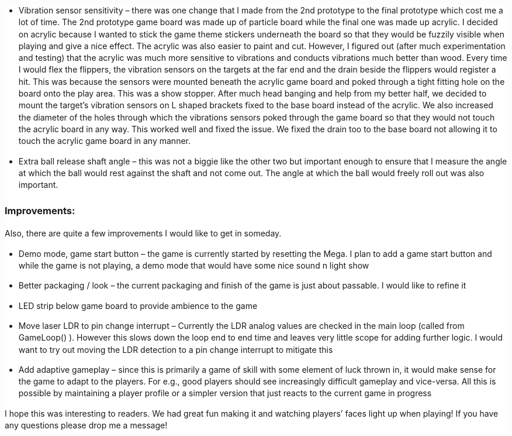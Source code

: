 -	Vibration sensor sensitivity – there was one change that I made from the 2nd prototype to the final prototype which cost me a lot of time. The 2nd prototype game board was made up of particle board while the final one was made up acrylic. I decided on acrylic because I wanted to stick the game theme stickers underneath the board so that they would be fuzzily visible when playing and give a nice effect. The acrylic was also easier to paint and cut. However, I figured out (after much experimentation and testing) that the acrylic was much more sensitive to vibrations and conducts vibrations much better than wood. Every time I would flex the flippers, the vibration sensors on the targets at the far end and the drain beside the flippers would register a hit. This was because the sensors were mounted beneath the acrylic game board and poked through a tight fitting hole on the board onto the play area. This was a show stopper. After much head banging and help from my better half, we decided to mount the target’s vibration sensors on L shaped brackets fixed to the base board instead of the acrylic. We also increased the diameter of the holes through which the vibrations sensors poked through the game board so that they would not touch the acrylic board in any way. This worked well and fixed the issue. We fixed the drain too to the base board not allowing it to touch the acrylic game board in any manner.

-	Extra ball release shaft angle – this was not a biggie like the other two but important enough to ensure that I measure the angle at which the ball would rest against the shaft and not come out. The angle at which the ball would freely roll out was also important.

### Improvements:

Also, there are quite a few improvements I would like to get in someday.

-	Demo mode, game start button – the game is currently started by resetting the Mega. I plan to add a game start button and while the game is not playing, a demo mode that would have some nice sound n light show

-	Better packaging / look – the current packaging and finish of the game is just about passable. I would like to refine it

-	LED strip below game board to provide ambience to the game

-	Move laser LDR to pin change interrupt – Currently the LDR analog values are checked in the main loop (called from GameLoop() ). However this slows down the loop end to end time and leaves very little scope for adding further logic. I would want to try out moving the LDR detection to a pin change interrupt to mitigate this

-	Add adaptive gameplay – since this is primarily a game of skill with some element of luck thrown in, it would make sense for the game to adapt to the players. For e.g., good players should see increasingly difficult gameplay and vice-versa. All this is possible by maintaining a player profile or a simpler version that just reacts to the current game in progress

I hope this was interesting to readers. We had great fun making it and watching players’ faces light up when playing! If you have any questions please drop me a message!
